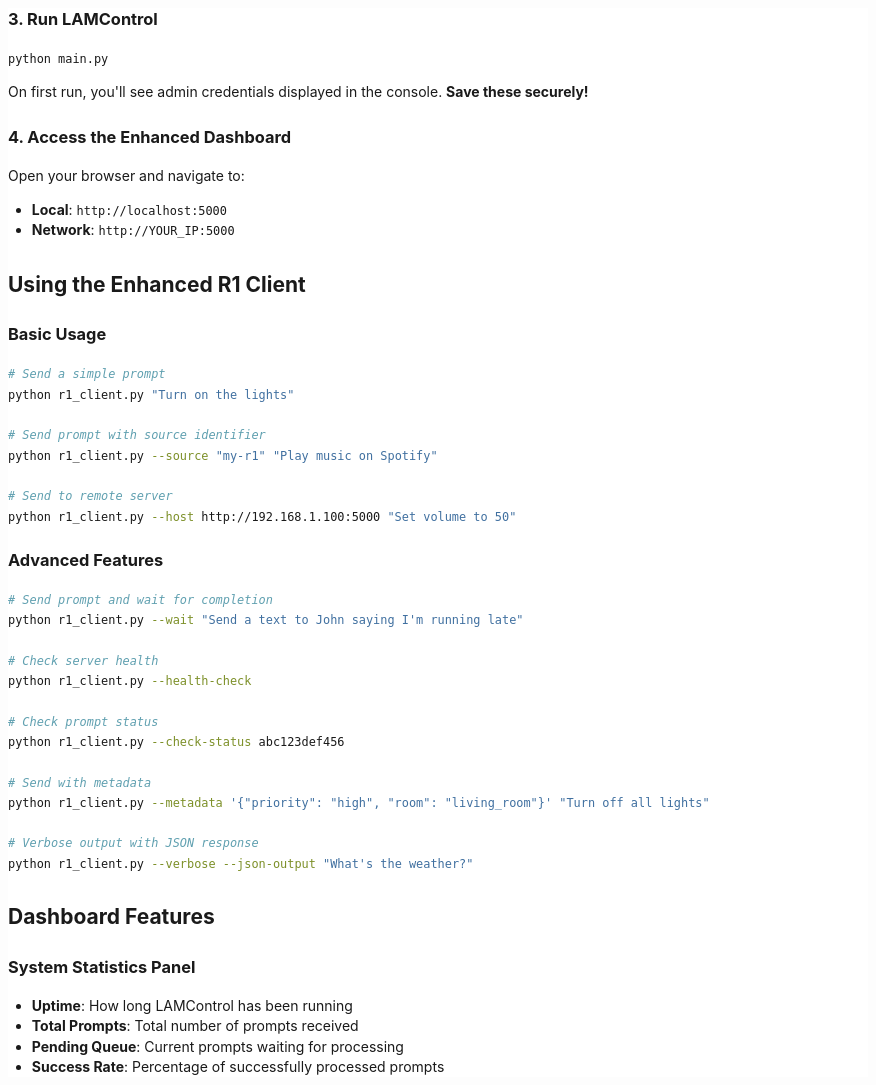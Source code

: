 ### 3. Run LAMControl

```bash
python main.py
```

On first run, you'll see admin credentials displayed in the console. **Save these securely!**

### 4. Access the Enhanced Dashboard

Open your browser and navigate to:
- **Local**: `http://localhost:5000`
- **Network**: `http://YOUR_IP:5000`

## Using the Enhanced R1 Client

### Basic Usage

```bash
# Send a simple prompt
python r1_client.py "Turn on the lights"

# Send prompt with source identifier
python r1_client.py --source "my-r1" "Play music on Spotify"

# Send to remote server
python r1_client.py --host http://192.168.1.100:5000 "Set volume to 50"
```

### Advanced Features

```bash
# Send prompt and wait for completion
python r1_client.py --wait "Send a text to John saying I'm running late"

# Check server health
python r1_client.py --health-check

# Check prompt status
python r1_client.py --check-status abc123def456

# Send with metadata
python r1_client.py --metadata '{"priority": "high", "room": "living_room"}' "Turn off all lights"

# Verbose output with JSON response
python r1_client.py --verbose --json-output "What's the weather?"
```

## Dashboard Features

### System Statistics Panel
- **Uptime**: How long LAMControl has been running
- **Total Prompts**: Total number of prompts received
- **Pending Queue**: Current prompts waiting for processing
- **Success Rate**: Percentage of successfully processed prompts
